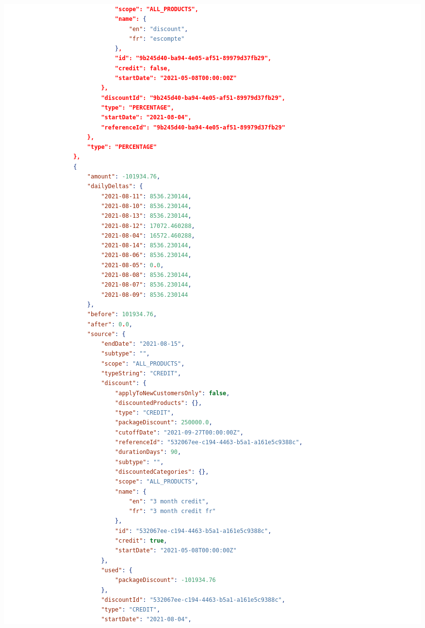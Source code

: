 ```json
                                "scope": "ALL_PRODUCTS",
                                "name": {
                                    "en": "discount",
                                    "fr": "escompte"
                                },
                                "id": "9b245d40-ba94-4e05-af51-89979d37fb29",
                                "credit": false,
                                "startDate": "2021-05-08T00:00:00Z"
                            },
                            "discountId": "9b245d40-ba94-4e05-af51-89979d37fb29",
                            "type": "PERCENTAGE",
                            "startDate": "2021-08-04",
                            "referenceId": "9b245d40-ba94-4e05-af51-89979d37fb29"
                        },
                        "type": "PERCENTAGE"
                    },
                    {
                        "amount": -101934.76,
                        "dailyDeltas": {
                            "2021-08-11": 8536.230144,
                            "2021-08-10": 8536.230144,
                            "2021-08-13": 8536.230144,
                            "2021-08-12": 17072.460288,
                            "2021-08-04": 16572.460288,
                            "2021-08-14": 8536.230144,
                            "2021-08-06": 8536.230144,
                            "2021-08-05": 0.0,
                            "2021-08-08": 8536.230144,
                            "2021-08-07": 8536.230144,
                            "2021-08-09": 8536.230144
                        },
                        "before": 101934.76,
                        "after": 0.0,
                        "source": {
                            "endDate": "2021-08-15",
                            "subtype": "",
                            "scope": "ALL_PRODUCTS",
                            "typeString": "CREDIT",
                            "discount": {
                                "applyToNewCustomersOnly": false,
                                "discountedProducts": {},
                                "type": "CREDIT",
                                "packageDiscount": 250000.0,
                                "cutoffDate": "2021-09-27T00:00:00Z",
                                "referenceId": "532067ee-c194-4463-b5a1-a161e5c9388c",
                                "durationDays": 90,
                                "subtype": "",
                                "discountedCategories": {},
                                "scope": "ALL_PRODUCTS",
                                "name": {
                                    "en": "3 month credit",
                                    "fr": "3 month credit fr"
                                },
                                "id": "532067ee-c194-4463-b5a1-a161e5c9388c",
                                "credit": true,
                                "startDate": "2021-05-08T00:00:00Z"
                            },
                            "used": {
                                "packageDiscount": -101934.76
                            },
                            "discountId": "532067ee-c194-4463-b5a1-a161e5c9388c",
                            "type": "CREDIT",
                            "startDate": "2021-08-04",
```